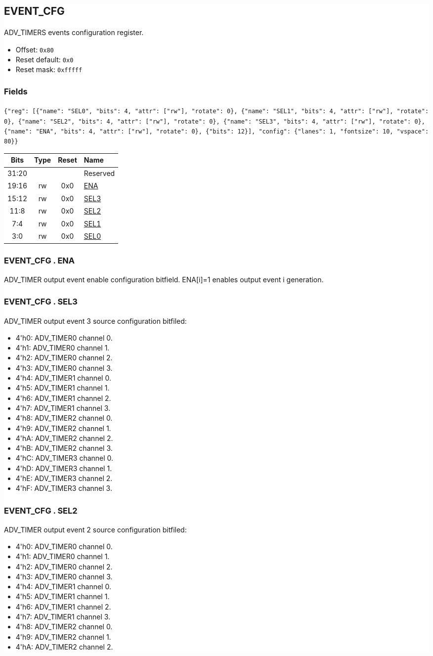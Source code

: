 ## EVENT_CFG
ADV_TIMERS events configuration register.
- Offset: `0x80`
- Reset default: `0x0`
- Reset mask: `0xfffff`

### Fields

```wavejson
{"reg": [{"name": "SEL0", "bits": 4, "attr": ["rw"], "rotate": 0}, {"name": "SEL1", "bits": 4, "attr": ["rw"], "rotate": 0}, {"name": "SEL2", "bits": 4, "attr": ["rw"], "rotate": 0}, {"name": "SEL3", "bits": 4, "attr": ["rw"], "rotate": 0}, {"name": "ENA", "bits": 4, "attr": ["rw"], "rotate": 0}, {"bits": 12}], "config": {"lanes": 1, "fontsize": 10, "vspace": 80}}
```

|  Bits  |  Type  |  Reset  | Name                     |
|:------:|:------:|:-------:|:-------------------------|
| 31:20  |        |         | Reserved                 |
| 19:16  |   rw   |   0x0   | [ENA](#event_cfg--ena)   |
| 15:12  |   rw   |   0x0   | [SEL3](#event_cfg--sel3) |
|  11:8  |   rw   |   0x0   | [SEL2](#event_cfg--sel2) |
|  7:4   |   rw   |   0x0   | [SEL1](#event_cfg--sel1) |
|  3:0   |   rw   |   0x0   | [SEL0](#event_cfg--sel0) |

### EVENT_CFG . ENA
ADV_TIMER output event enable configuration bitfield. ENA[i]=1 enables output event i generation.

### EVENT_CFG . SEL3
ADV_TIMER output event 3 source configuration bitfiled:
- 4'h0: ADV_TIMER0 channel 0.
- 4'h1: ADV_TIMER0 channel 1.
- 4'h2: ADV_TIMER0 channel 2.
- 4'h3: ADV_TIMER0 channel 3.
- 4'h4: ADV_TIMER1 channel 0.
- 4'h5: ADV_TIMER1 channel 1.
- 4'h6: ADV_TIMER1 channel 2.
- 4'h7: ADV_TIMER1 channel 3.
- 4'h8: ADV_TIMER2 channel 0.
- 4'h9: ADV_TIMER2 channel 1.
- 4'hA: ADV_TIMER2 channel 2.
- 4'hB: ADV_TIMER2 channel 3.
- 4'hC: ADV_TIMER3 channel 0.
- 4'hD: ADV_TIMER3 channel 1.
- 4'hE: ADV_TIMER3 channel 2.
- 4'hF: ADV_TIMER3 channel 3.

### EVENT_CFG . SEL2
ADV_TIMER output event 2 source configuration bitfiled:
- 4'h0: ADV_TIMER0 channel 0.
- 4'h1: ADV_TIMER0 channel 1.
- 4'h2: ADV_TIMER0 channel 2.
- 4'h3: ADV_TIMER0 channel 3.
- 4'h4: ADV_TIMER1 channel 0.
- 4'h5: ADV_TIMER1 channel 1.
- 4'h6: ADV_TIMER1 channel 2.
- 4'h7: ADV_TIMER1 channel 3.
- 4'h8: ADV_TIMER2 channel 0.
- 4'h9: ADV_TIMER2 channel 1.
- 4'hA: ADV_TIMER2 channel 2.